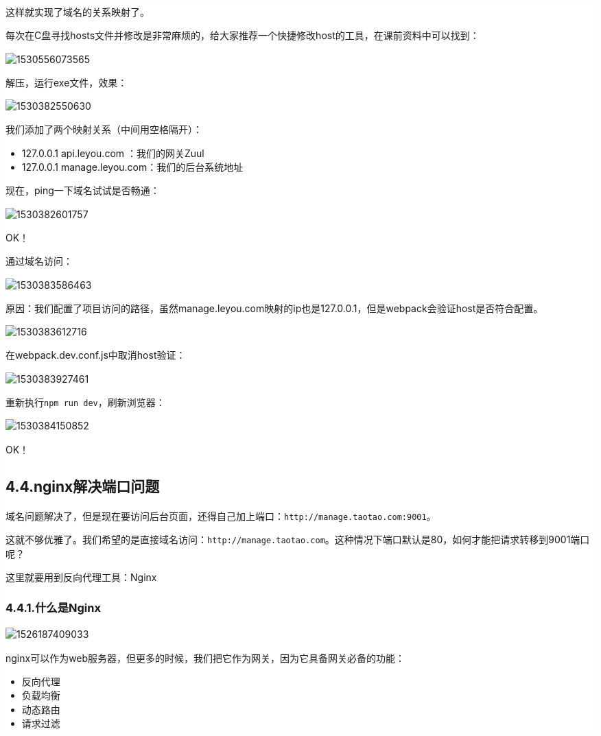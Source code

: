 这样就实现了域名的关系映射了。

每次在C盘寻找hosts文件并修改是非常麻烦的，给大家推荐一个快捷修改host的工具，在课前资料中可以找到：

![1530556073565](assets/1530556073565.png)

解压，运行exe文件，效果：

![1530382550630](assets/1530382550630.png)

我们添加了两个映射关系（中间用空格隔开）：

- 127.0.0.1 api.leyou.com ：我们的网关Zuul
- 127.0.0.1 manage.leyou.com：我们的后台系统地址

现在，ping一下域名试试是否畅通：

![1530382601757](assets/1530382601757.png)

OK！

通过域名访问：

![1530383586463](assets/1530383586463.png)

原因：我们配置了项目访问的路径，虽然manage.leyou.com映射的ip也是127.0.0.1，但是webpack会验证host是否符合配置。

![1530383612716](assets/1530383612716.png)

在webpack.dev.conf.js中取消host验证：

![1530383927461](assets/1530383927461.png)

重新执行`npm run dev`，刷新浏览器：

![1530384150852](assets/1530384150852.png)

OK！



## 4.4.nginx解决端口问题

域名问题解决了，但是现在要访问后台页面，还得自己加上端口：`http://manage.taotao.com:9001`。

这就不够优雅了。我们希望的是直接域名访问：`http://manage.taotao.com`。这种情况下端口默认是80，如何才能把请求转移到9001端口呢？

这里就要用到反向代理工具：Nginx

### 4.4.1.什么是Nginx

 ![1526187409033](assets/1526187409033.png)

nginx可以作为web服务器，但更多的时候，我们把它作为网关，因为它具备网关必备的功能：

- 反向代理
- 负载均衡
- 动态路由
- 请求过滤
